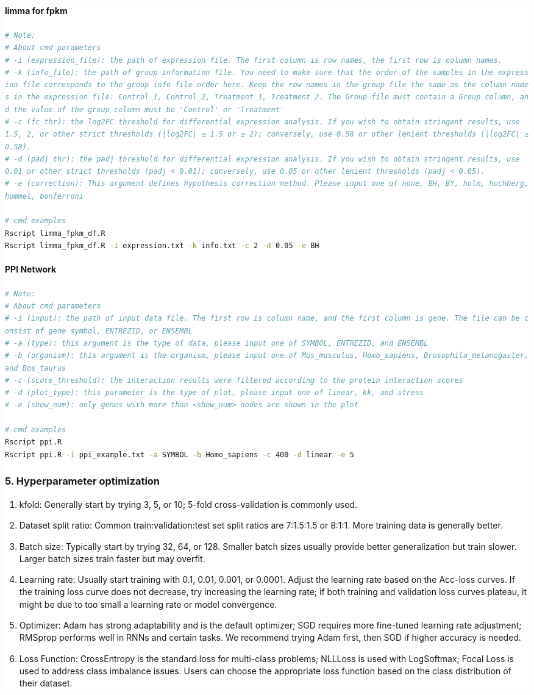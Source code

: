 #### limma for fpkm

```bash
# Note:
# About cmd parameters
# -i (expression_file): the path of expression file. The first column is row names, the first row is column names.
# -k (info_file): the path of group information file. You need to make sure that the order of the samples in the expression file corresponds to the group info file order here. Keep the row names in the group file the same as the column names in the expression file: Control_1, Control_2, Treatment_1, Treatment_2. The Group file must contain a Group column, and the value of the group column must be 'Control' or 'Treatment'
# -c (fc_thr): the log2FC threshold for differential expression analysis. If you wish to obtain stringent results, use 1.5, 2, or other strict thresholds (|log2FC| ≥ 1.5 or ≥ 2); conversely, use 0.58 or other lenient thresholds (|log2FC| ≥ 0.58).
# -d (padj_thr): the padj threshold for differential expression analysis. If you wish to obtain stringent results, use 0.01 or other strict thresholds (padj < 0.01); conversely, use 0.05 or other lenient thresholds (padj < 0.05).
# -e (correction): This argument defines hypothesis correction method. Please input one of none, BH, BY, holm, hochberg, hommel, bonferroni

# cmd examples
Rscript limma_fpkm_df.R
Rscript limma_fpkm_df.R -i expression.txt -k info.txt -c 2 -d 0.05 -e BH
```

#### PPI Network

```bash
# Note:
# About cmd parameters
# -i (input): the path of input data file. The first row is column name, and the first column is gene. The file can be consist of gene symbol, ENTREZID, or ENSEMBL
# -a (type): this argument is the type of data, please input one of SYMBOL, ENTREZID, and ENSEMBL
# -b (organism): this argument is the organism, please input one of Mus_musculus, Homo_sapiens, Drosophila_melanogaster, and Bos_taurus
# -c (score_threshold): the interaction results were filtered according to the protein interaction scores
# -d (plot_type): this parameter is the type of plot, please input one of linear, kk, and stress
# -e (show_num): only genes with more than <show_num> nodes are shown in the plot

# cmd examples
Rscript ppi.R
Rscript ppi.R -i ppi_example.txt -a SYMBOL -b Homo_sapiens -c 400 -d linear -e 5
```



### 5. **Hyperparameter optimization**

1. kfold: Generally start by trying 3, 5, or 10; 5-fold cross-validation is commonly used.

2. Dataset split ratio: Common train:validation:test set split ratios are 7:1.5:1.5 or 8:1:1. More training data is generally better.
3. Batch size: Typically start by trying 32, 64, or 128. Smaller batch sizes usually provide better generalization but train slower. Larger batch sizes train faster but may overfit.
4. Learning rate: Usually start training with 0.1, 0.01, 0.001, or 0.0001. Adjust the learning rate based on the Acc-loss curves. If the training loss curve does not decrease, try increasing the learning rate; if both training and validation loss curves plateau, it might be due to too small a learning rate or model convergence.
5.  Optimizer: Adam has strong adaptability and is the default optimizer; SGD requires more fine-tuned learning rate adjustment; RMSprop performs well in RNNs and certain tasks. We recommend trying Adam first, then SGD if higher accuracy is needed.
6. Loss Function: CrossEntropy is the standard loss for multi-class problems; NLLLoss is used with LogSoftmax; Focal Loss is used to address class imbalance issues. Users can choose the appropriate loss function based on the class distribution of their dataset.